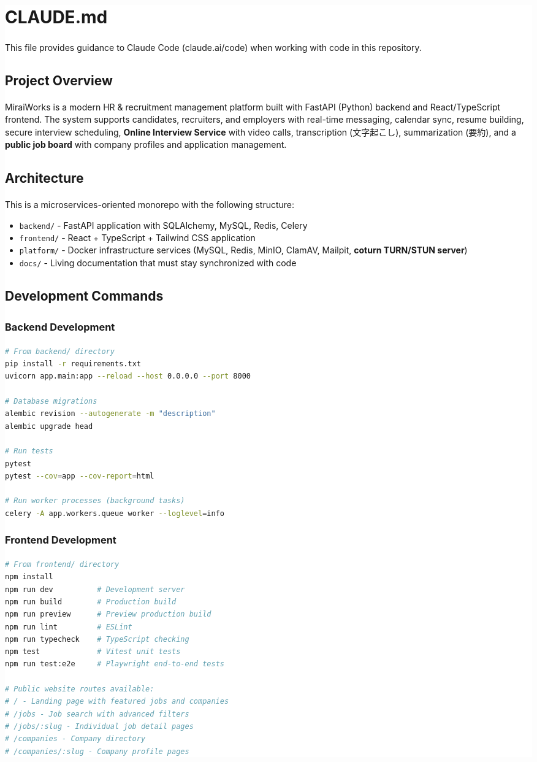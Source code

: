 # CLAUDE.md

This file provides guidance to Claude Code (claude.ai/code) when working with code in this repository.

## Project Overview

MiraiWorks is a modern HR & recruitment management platform built with FastAPI (Python) backend and React/TypeScript frontend. The system supports candidates, recruiters, and employers with real-time messaging, calendar sync, resume building, secure interview scheduling, **Online Interview Service** with video calls, transcription (文字起こし), summarization (要約), and a **public job board** with company profiles and application management.

## Architecture

This is a microservices-oriented monorepo with the following structure:
- `backend/` - FastAPI application with SQLAlchemy, MySQL, Redis, Celery
- `frontend/` - React + TypeScript + Tailwind CSS application 
- `platform/` - Docker infrastructure services (MySQL, Redis, MinIO, ClamAV, Mailpit, **coturn TURN/STUN server**)
- `docs/` - Living documentation that must stay synchronized with code

## Development Commands

### Backend Development
```bash
# From backend/ directory
pip install -r requirements.txt
uvicorn app.main:app --reload --host 0.0.0.0 --port 8000

# Database migrations
alembic revision --autogenerate -m "description"
alembic upgrade head

# Run tests
pytest
pytest --cov=app --cov-report=html

# Run worker processes (background tasks)
celery -A app.workers.queue worker --loglevel=info
```

### Frontend Development
```bash
# From frontend/ directory  
npm install
npm run dev          # Development server
npm run build        # Production build
npm run preview      # Preview production build
npm run lint         # ESLint
npm run typecheck    # TypeScript checking
npm test             # Vitest unit tests
npm run test:e2e     # Playwright end-to-end tests

# Public website routes available:
# / - Landing page with featured jobs and companies
# /jobs - Job search with advanced filters
# /jobs/:slug - Individual job detail pages
# /companies - Company directory
# /companies/:slug - Company profile pages
```
